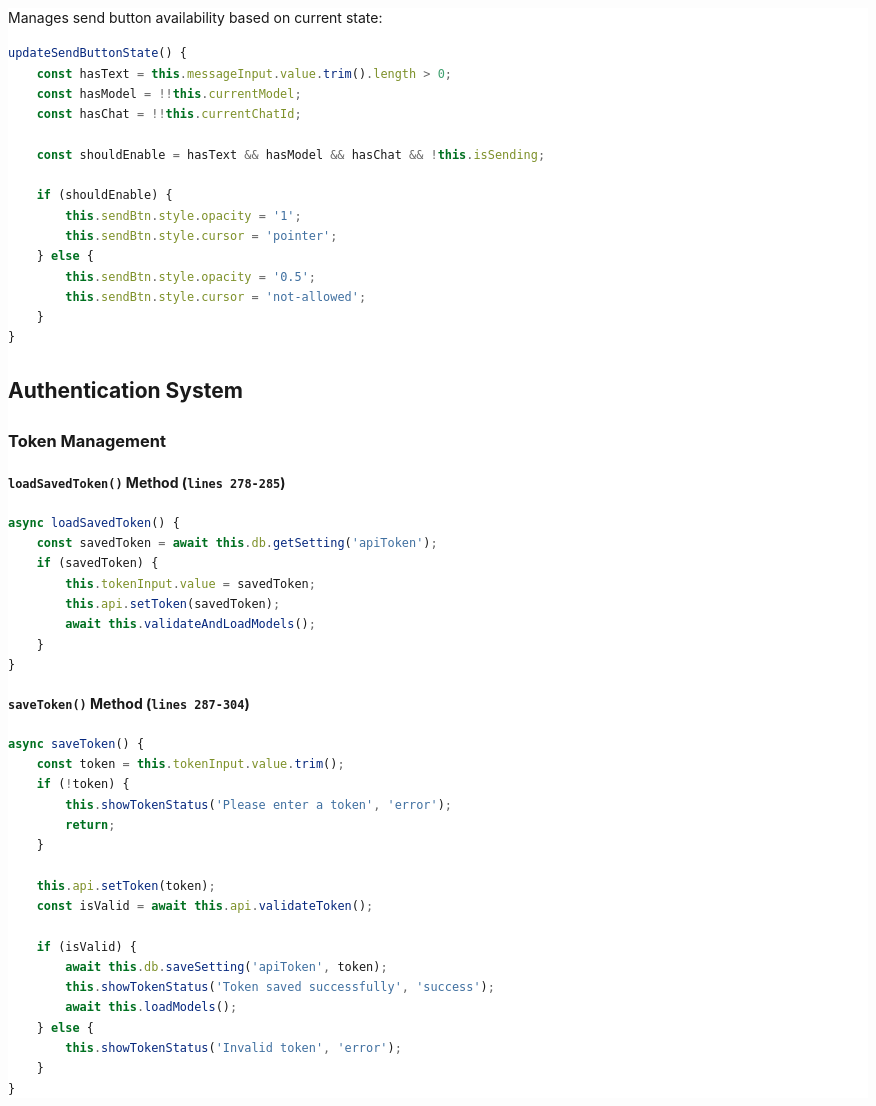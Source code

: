 Manages send button availability based on current state:

```javascript
updateSendButtonState() {
    const hasText = this.messageInput.value.trim().length > 0;
    const hasModel = !!this.currentModel;
    const hasChat = !!this.currentChatId;
    
    const shouldEnable = hasText && hasModel && hasChat && !this.isSending;
    
    if (shouldEnable) {
        this.sendBtn.style.opacity = '1';
        this.sendBtn.style.cursor = 'pointer';
    } else {
        this.sendBtn.style.opacity = '0.5'; 
        this.sendBtn.style.cursor = 'not-allowed';
    }
}
```

## Authentication System

### Token Management

#### `loadSavedToken()` Method (`lines 278-285`)
```javascript
async loadSavedToken() {
    const savedToken = await this.db.getSetting('apiToken');
    if (savedToken) {
        this.tokenInput.value = savedToken;
        this.api.setToken(savedToken);
        await this.validateAndLoadModels();
    }
}
```

#### `saveToken()` Method (`lines 287-304`)
```javascript
async saveToken() {
    const token = this.tokenInput.value.trim();
    if (!token) {
        this.showTokenStatus('Please enter a token', 'error');
        return;
    }

    this.api.setToken(token);
    const isValid = await this.api.validateToken();
    
    if (isValid) {
        await this.db.saveSetting('apiToken', token);
        this.showTokenStatus('Token saved successfully', 'success');
        await this.loadModels();
    } else {
        this.showTokenStatus('Invalid token', 'error');
    }
}
```
